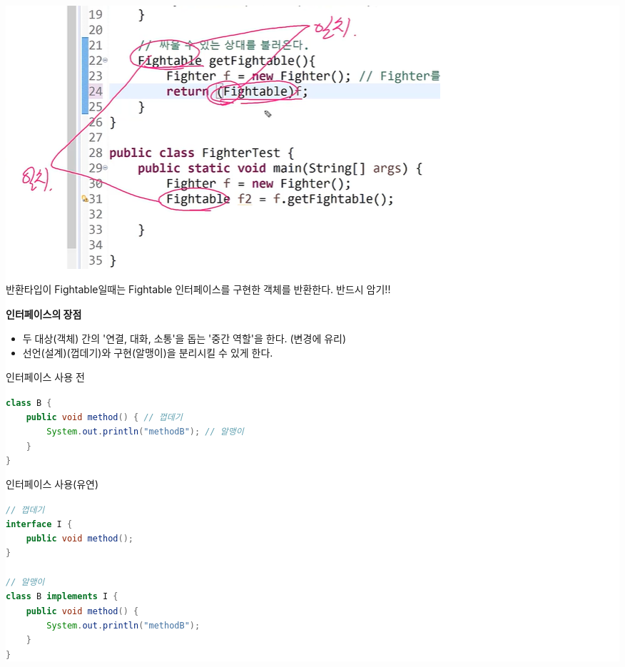 ![image-20220623160927180](Ch07.객체지향프로그래밍2.assets/image-20220623160927180.png)

반환타입이 Fightable일때는 Fightable 인터페이스를 구현한 객체를 반환한다. 반드시 암기!!



**인터페이스의 장점**

- 두 대상(객체) 간의 '연결, 대화, 소통'을 돕는 '중간 역할'을 한다. (변경에 유리)
- 선언(설계)(껍데기)와 구현(알맹이)을 분리시킬 수 있게 한다.

인터페이스 사용 전

```java
class B {
    public void method() { // 껍데기
        System.out.println("methodB"); // 알맹이
    }
}
```

인터페이스 사용(유연)

```java
// 껍데기
interface I {
    public void method();
}

// 알맹이
class B implements I {
    public void method() {
        System.out.println("methodB");
    }
}
```
